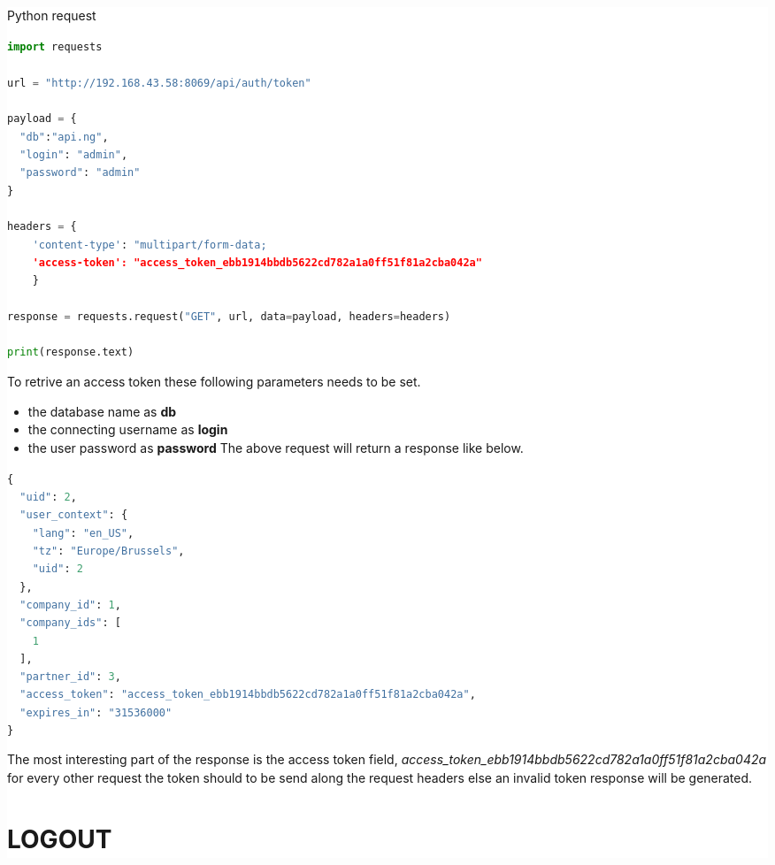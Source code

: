 

Python request


```python
import requests

url = "http://192.168.43.58:8069/api/auth/token"

payload = {
  "db":"api.ng", 
  "login": "admin", 
  "password": "admin"
}

headers = {
    'content-type': "multipart/form-data; 
    'access-token': "access_token_ebb1914bbdb5622cd782a1a0ff51f81a2cba042a"
    }

response = requests.request("GET", url, data=payload, headers=headers)

print(response.text)
```
To retrive an access token these following parameters needs to be set.

* the database name as **db**
* the connecting username as **login**
* the user password as **password**
The above request will return a response like below.

```python
{
  "uid": 2,
  "user_context": {
    "lang": "en_US",
    "tz": "Europe/Brussels",
    "uid": 2
  },
  "company_id": 1,
  "company_ids": [
    1
  ],
  "partner_id": 3,
  "access_token": "access_token_ebb1914bbdb5622cd782a1a0ff51f81a2cba042a",
  "expires_in": "31536000"
}
```
The most interesting part of the response is the access token field, *access_token_ebb1914bbdb5622cd782a1a0ff51f81a2cba042a* for every other request the token should to be send along the request headers else an invalid token response will be generated.

# LOGOUT
